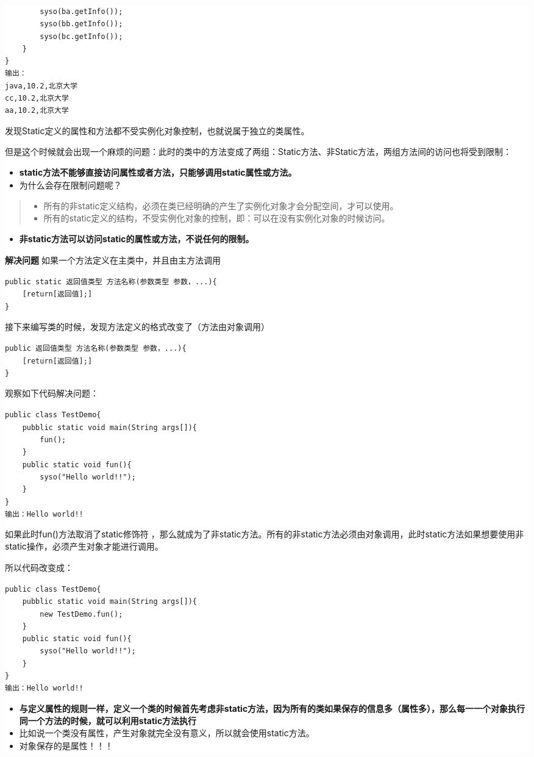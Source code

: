 ```
		syso(ba.getInfo());
		syso(bb.getInfo());
		syso(bc.getInfo());
	}
}
输出：
java,10.2,北京大学
cc,10.2,北京大学
aa,10.2,北京大学
```
发现Static定义的属性和方法都不受实例化对象控制，也就说属于独立的类属性。

但是这个时候就会出现一个麻烦的问题：此时的类中的方法变成了两组：Static方法、非Static方法，两组方法间的访问也将受到限制：
* **static方法不能够直接访问属性或者方法，只能够调用static属性或方法。**
* 为什么会存在限制问题呢？
>* 所有的非static定义结构，必须在类已经明确的产生了实例化对象才会分配空间，才可以使用。
>* 所有的static定义的结构，不受实例化对象的控制，即：可以在没有实例化对象的时候访问。

* **非static方法可以访问static的属性或方法，不说任何的限制。**

**解决问题**
如果一个方法定义在主类中，并且由主方法调用
```
public static 返回值类型 方法名称(参数类型 参数，...){
	[return[返回值];]
}
```

接下来编写类的时候，发现方法定义的格式改变了（方法由对象调用）
```
public 返回值类型 方法名称(参数类型 参数，...){
	[return[返回值];]
}
```

观察如下代码解决问题：
```
public class TestDemo{
	pubblic static void main(String args[]){
		fun();
	}
	public static void fun(){
		syso("Hello world!!");
	}
}
输出：Hello world!!
```
如果此时fun()方法取消了static修饰符 ，那么就成为了非static方法。所有的非static方法必须由对象调用，此时static方法如果想要使用非static操作，必须产生对象才能进行调用。

所以代码改变成：
```
public class TestDemo{
	pubblic static void main(String args[]){
		new TestDemo.fun();
	}
	public static void fun(){
		syso("Hello world!!");
	}
}
输出：Hello world!!
```
* **与定义属性的规则一样，定义一个类的时候首先考虑非static方法，因为所有的类如果保存的信息多（属性多），那么每一一个对象执行同一个方法的时候，就可以利用static方法执行**
* 比如说一个类没有属性，产生对象就完全没有意义，所以就会使用static方法。
* 对象保存的是属性！！！
